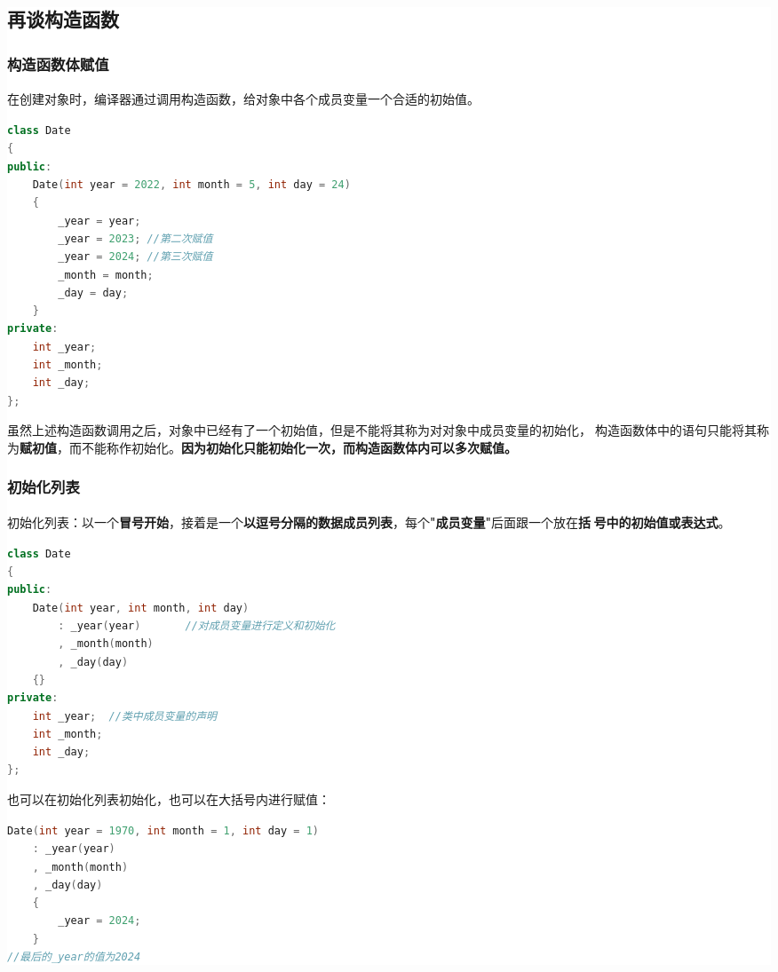 ## 再谈构造函数

###  构造函数体赋值

在创建对象时，编译器通过调用构造函数，给对象中各个成员变量一个合适的初始值。

```c++
class Date
{
public:
	Date(int year = 2022, int month = 5, int day = 24)
	{
		_year = year;
		_year = 2023; //第二次赋值
        _year = 2024; //第三次赋值
		_month = month;
		_day = day;
	}
private:
	int _year;
	int _month;
	int _day;
};
```

虽然上述构造函数调用之后，对象中已经有了一个初始值，但是不能将其称为对对象中成员变量的初始化， 构造函数体中的语句只能将其称为**赋初值**，而不能称作初始化。**因为初始化只能初始化一次，而构造函数体内可以多次赋值。**

### 初始化列表

初始化列表：以一个**冒号开始**，接着是一个**以逗号分隔的数据成员列表**，每个"**成员变量**"后面跟一个放在**括 号中的初始值或表达式**。

```c++
class Date
{
public:
	Date(int year, int month, int day)
		: _year(year)		//对成员变量进行定义和初始化
		, _month(month)
		, _day(day)
	{}
private:
	int _year;	//类中成员变量的声明
	int _month;
	int _day;
};
```

也可以在初始化列表初始化，也可以在大括号内进行赋值：

```c++
Date(int year = 1970, int month = 1, int day = 1)
    : _year(year)
    , _month(month)
    , _day(day)
    {
        _year = 2024;
    }
//最后的_year的值为2024
```

